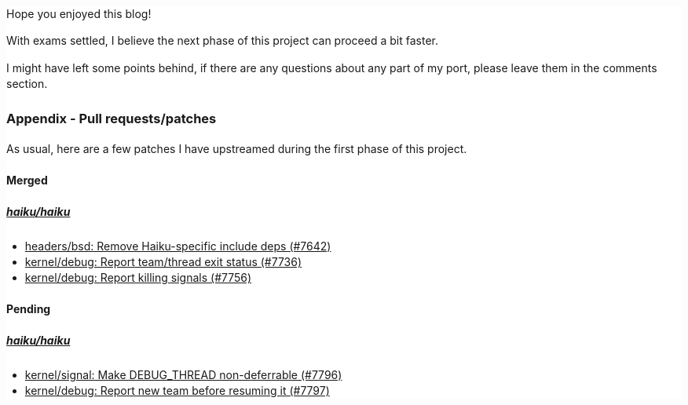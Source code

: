 Hope you enjoyed this blog!

With exams settled, I believe the next phase of this project can proceed a bit faster.

I might have left some points behind, if there are any questions about any part of my port, please
leave them in the comments section.

### Appendix - Pull requests/patches

As usual, here are a few patches I have upstreamed during the first phase of this project.

#### Merged

##### [haiku/haiku](https://review.haiku-os.org/admin/repos/haiku,general)
- [headers/bsd: Remove Haiku-specific include deps (#7642)](https://review.haiku-os.org/c/haiku/+/7642)
- [kernel/debug: Report team/thread exit status (#7736)](https://review.haiku-os.org/c/haiku/+/7736)
- [kernel/debug: Report killing signals (#7756)](https://review.haiku-os.org/c/haiku/+/7756)

#### Pending

##### [haiku/haiku](https://review.haiku-os.org/admin/repos/haiku,general)
- [kernel/signal: Make DEBUG_THREAD non-deferrable (#7796)](https://review.haiku-os.org/c/haiku/+/7796)
- [kernel/debug: Report new team before resuming it (#7797)](https://review.haiku-os.org/c/haiku/+/7797)
